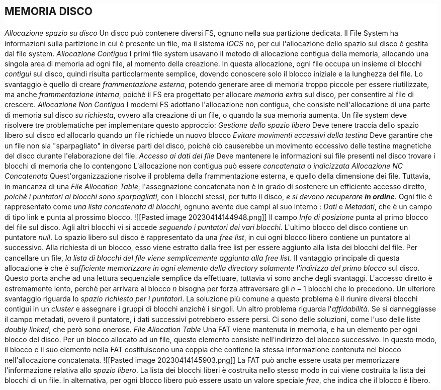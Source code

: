 **MEMORIA DISCO**
---
*Allocazione spazio su disco*
	Un disco può contenere diversi FS, ognuno nella sua partizione dedicata. Il File System ha informazioni sulla partizione in cui è presente un file, ma il sistema *IOCS* no, per cui l'allocazione dello spazio sul disco è gestita dal file system.
	*Allocazione Contigua*
		I primi file system usavano il metodo di allocazione contigua della memoria, allocando una singola area di memoria ad ogni file, al momento della creazione.
		In questa allocazione, ogni file occupa un insieme di blocchi *contigui* sul disco, quindi risulta particolarmente semplice, dovendo conoscere solo il blocco iniziale e la lunghezza del file.
		Lo svantaggio è quello di creare *frammentazione esterna*, potendo generare aree di memoria troppo piccole per essere riutilizzate, ma anche *frammentazione interna*, poichè il FS era progettato per allocare *memoria extra* sul disco, per consentire al file di crescere.
	*Allocazione Non Contigua*
		I moderni FS adottano l'allocazione non contigua, che consiste nell'allocazione di una parte di memoria sul disco *su richiesta*, ovvero alla creazione di un file, o quando la sua memoria aumenta.
		Un file system deve risolvere tre problematiche per implementare questo approccio:
			*Gestione dello spazio libero*
				Deve tenere traccia dello spazio libero sul disco ed allocarlo quando un file richiede un nuovo blocco
			*Evitare movimenti eccessivi della testina*
				Deve garantire che un file non sia "sparpagliato" in diverse parti del disco, poichè ciò causerebbe un movimento eccessivo delle testine magnetiche del disco durante l'elaborazione del file.
			*Accesso ai dati del file*
				Deve mantenere le informazioni sui file presenti nel disco trovare i blocchi di memoria che lo contengono
		L'allocazione non contigua può essere *concatenata* o *indicizzata*
		*Allocazione NC Concatenata*
			Quest'organizzazione risolve il problema della frammentazione esterna, e quello della dimensione dei file. Tuttavia, in mancanza di una *File Allocation Table*, l'assegnazione concatenata non è in grado di sostenere un efficiente accesso diretto, *poichè i puntatori ai blocchi sono sparpagliati*, con i blocchi stessi, per tutto il disco, *e si devono recuperare **in ordine***. Ogni file è rappresentato come *una lista concatenata di blocchi*, ognuno avente due campi al suo interno : *Dati* e *Metadati*, che è un campo di tipo link e punta al prossimo blocco.
			![[Pasted image 20230414144948.png]]
			Il campo *Info di posizione* punta al primo blocco del file sul disco. Agli altri blocchi vi si accede *seguendo i puntatori dei vari blocchi*. L'ultimo blocco del disco contiene un puntatore *null*.
			Lo spazio libero sul disco è rappresentato da una *free list*, in cui ogni blocco libero contiene un puntatore al successivo. Alla richiesta di un blocco, esso viene estratto dalla free list per essere aggiunto alla lista dei blocchi del file. Per cancellare un file, *la lista di blocchi del file viene semplicemente aggiunta alla free list*.
			Il vantaggio principale di questa allocazione è che *è sufficiente memorizzare in ogni elemento della directory solamente l'indirizzo del primo blocco* sul disco. Questo porta anche ad una lettura sequenziale semplice da effettuare, tuttavia vi sono anche degli svantaggi. L'accesso diretto è estremamente lento, perchè per arrivare al blocco $n$ bisogna per forza attraversare gli $n-1$ blocchi che lo precedono. Un ulteriore svantaggio riguarda lo *spazio richiesto per i puntatori*.
			La soluzione più comune a questo problema è il riunire diversi blocchi contigui in un *cluster* e assegnare i gruppi di blocchi anzichè i singoli.
			Un altro problema riguarda l'*affidabilità*. Se si danneggiasse il campo metadati, ovvero il puntatore, i dati successivi potrebbero essere persi. Ci sono delle soluzioni, come l'uso delle liste *doubly linked*, che però sono onerose.
		*File Allocation Table*
			Una FAT viene mantenuta in memoria, e ha un elemento per ogni blocco del disco. Per un blocco allocato ad un file, questo elemento consiste nell'indirizzo del blocco successivo. In questo modo, il blocco e il suo elemento nella FAT costituiscono una coppia che contiene la stessa informazione contenuta nel blocco nell'allocazione concatenata.
			![[Pasted image 20230414145903.png]]
			La FAT può anche essere usata per memorizzare l'informazione relativa allo *spazio libero*. La lista dei blocchi liberi è costruita nello stesso modo in cui viene costruita la lista dei blocchi di un file. In alternativa, per ogni blocco libero può essere usato un valore speciale *free*, che indica che il blocco è libero.